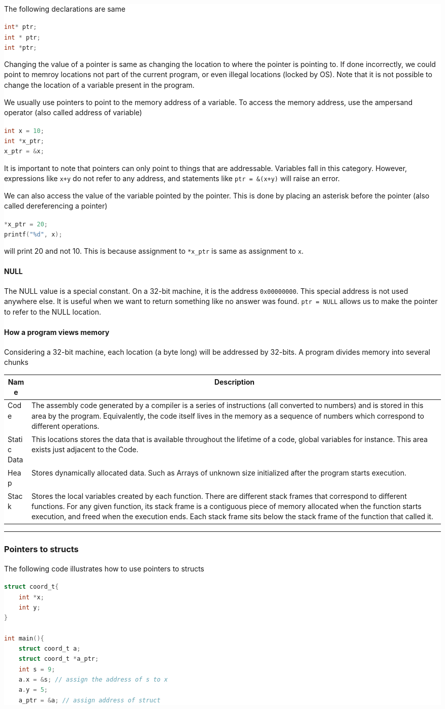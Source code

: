 The following declarations are same
```c
int* ptr;
int * ptr;
int *ptr;
```

Changing the value of a pointer is same as changing the location to where the pointer is pointing to. If done incorrectly, we could point to memroy locations not part of the current program, or even illegal locations (locked by OS). Note that it is not possible to change the location of a variable present in the program.

We usually use pointers to point to the memory address of a variable. To access the memory address, use the ampersand operator (also called address of variable)
```c
int x = 10;
int *x_ptr;
x_ptr = &x;
```
It is important to note that pointers can only point to things that are addressable. Variables fall in this category. However, expressions like `x+y` do not refer to any address, and statements like `ptr = &(x+y)` will raise an error.

We can also access the value of the variable pointed by the pointer. This is done by placing an asterisk before the pointer (also called dereferencing a pointer)
```c
*x_ptr = 20;
printf("%d", x);
```
will print 20 and not 10. This is because assignment to `*x_ptr` is same as assignment to `x`.

#### NULL
The NULL value is a special constant. On a 32-bit machine, it is the address `0x00000000`. This special address is not used anywhere else. It is useful when we want to return something like no answer was found. `ptr = NULL` allows us to make the pointer to refer to the NULL location.

#### How a program views memory
Considering a 32-bit machine, each location (a byte long) will be addressed by 32-bits. A program divides memory into several chunks

| Name | Description |
| ---- | ----------- |
| Code | The assembly code generated by a compiler is a series of instructions (all converted to numbers) and is stored in this area by the program. Equivalently, the code itself lives in the memory as a sequence of numbers which correspond to different operations.|
| Static Data | This locations stores the data that is available throughout the lifetime of a code, global variables for instance. This area exists just adjacent to the Code.|
| Heap | Stores dynamically allocated data. Such as Arrays of unknown size initialized after the program starts execution. |
| Stack | Stores the local variables created by each function. There are different stack frames that correspond to different functions. For any given function, its stack frame is a contiguous piece of memory allocated when the function starts execution, and freed when the execution ends. Each stack frame sits below the stack frame of the function that called it.|

***

### Pointers to structs
The following code illustrates how to use pointers to structs
```c
struct coord_t{
    int *x;
    int y;
}

int main(){
    struct coord_t a;
    struct coord_t *a_ptr;
    int s = 9;
    a.x = &s; // assign the address of s to x
    a.y = 5;
    a_ptr = &a; // assign address of struct
```